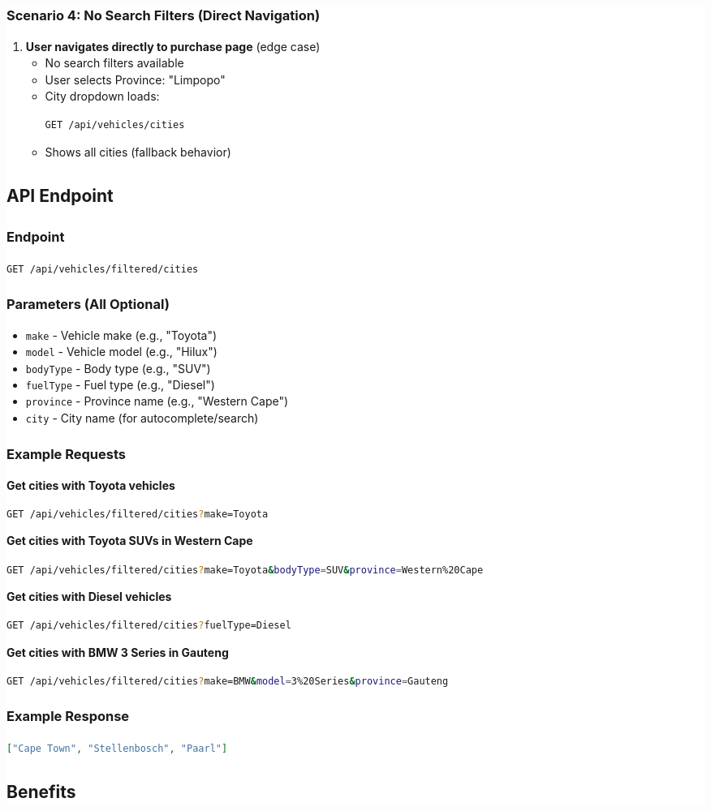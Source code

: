 ### Scenario 4: No Search Filters (Direct Navigation)

1. **User navigates directly to purchase page** (edge case)
   - No search filters available
   - User selects Province: "Limpopo"
   - City dropdown loads:
     ```
     GET /api/vehicles/cities
     ```
   - Shows all cities (fallback behavior)

## API Endpoint

### Endpoint
```
GET /api/vehicles/filtered/cities
```

### Parameters (All Optional)
- `make` - Vehicle make (e.g., "Toyota")
- `model` - Vehicle model (e.g., "Hilux")
- `bodyType` - Body type (e.g., "SUV")
- `fuelType` - Fuel type (e.g., "Diesel")
- `province` - Province name (e.g., "Western Cape")
- `city` - City name (for autocomplete/search)

### Example Requests

**Get cities with Toyota vehicles**
```bash
GET /api/vehicles/filtered/cities?make=Toyota
```

**Get cities with Toyota SUVs in Western Cape**
```bash
GET /api/vehicles/filtered/cities?make=Toyota&bodyType=SUV&province=Western%20Cape
```

**Get cities with Diesel vehicles**
```bash
GET /api/vehicles/filtered/cities?fuelType=Diesel
```

**Get cities with BMW 3 Series in Gauteng**
```bash
GET /api/vehicles/filtered/cities?make=BMW&model=3%20Series&province=Gauteng
```

### Example Response
```json
["Cape Town", "Stellenbosch", "Paarl"]
```

## Benefits
